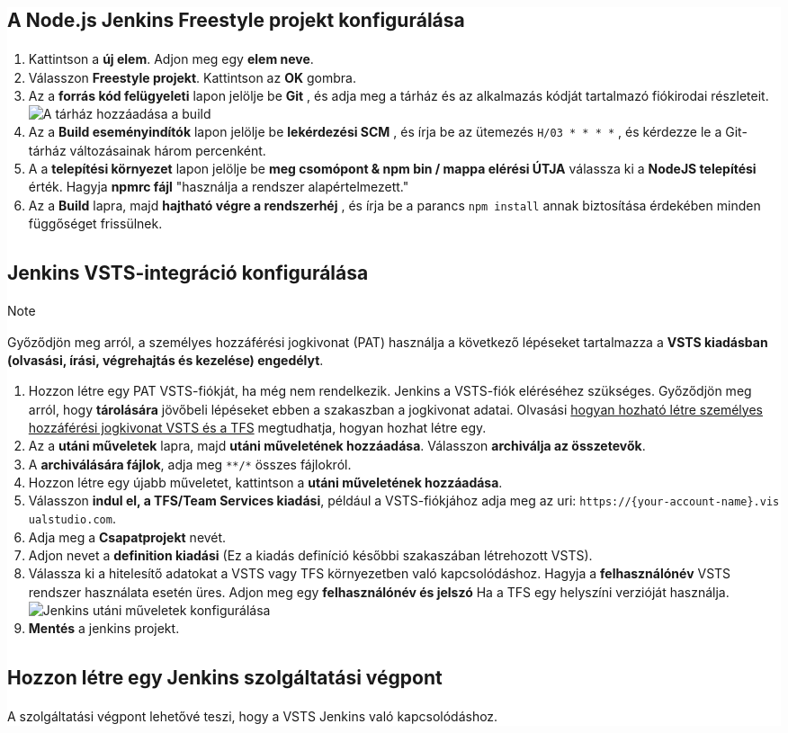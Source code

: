## <a name="configure-a-jenkins-freestyle-project-for-nodejs"></a>A Node.js Jenkins Freestyle projekt konfigurálása

1. Kattintson a **új elem**.  Adjon meg egy **elem neve**.
2. Válasszon **Freestyle projekt**.  Kattintson az **OK** gombra.
3. Az a **forrás kód felügyeleti** lapon jelölje be **Git** , és adja meg a tárház és az alkalmazás kódját tartalmazó fiókirodai részleteit.    
    ![A tárház hozzáadása a build](media/tutorial-build-deploy-jenkins/jenkins-git.png)
4. Az a **Build eseményindítók** lapon jelölje be **lekérdezési SCM** , és írja be az ütemezés `H/03 * * * *` , és kérdezze le a Git-tárház változásainak három percenként. 
5. A a **telepítési környezet** lapon jelölje be **meg csomópont &amp; npm bin / mappa elérési ÚTJA** válassza ki a **NodeJS telepítési** érték. Hagyja **npmrc fájl** "használja a rendszer alapértelmezett."
6. Az a **Build** lapra, majd **hajtható végre a rendszerhéj** , és írja be a parancs `npm install` annak biztosítása érdekében minden függőséget frissülnek.


## <a name="configure-jenkins-for-vsts-integration"></a>Jenkins VSTS-integráció konfigurálása

  > [!NOTE]
  Győződjön meg arról, a személyes hozzáférési jogkivonat (PAT) használja a következő lépéseket tartalmazza a **VSTS kiadásban (olvasási, írási, végrehajtás és kezelése) engedélyt**.
 
1.  Hozzon létre egy PAT VSTS-fiókját, ha még nem rendelkezik. Jenkins a VSTS-fiók eléréséhez szükséges.  Győződjön meg arról, hogy **tárolására** jövőbeli lépéseket ebben a szakaszban a jogkivonat adatai.
  Olvasási [hogyan hozható létre személyes hozzáférési jogkivonat VSTS és a TFS](https://www.visualstudio.com/docs/setup-admin/team-services/use-personal-access-tokens-to-authenticate) megtudhatja, hogyan hozhat létre egy.
2. Az a **utáni műveletek** lapra, majd **utáni műveletének hozzáadása**. Válasszon **archiválja az összetevők**.
3. A **archiválására fájlok**, adja meg `**/*` összes fájlokról.
4. Hozzon létre egy újabb műveletet, kattintson a **utáni műveletének hozzáadása**.
5. Válasszon **indul el, a TFS/Team Services kiadási**, például a VSTS-fiókjához adja meg az uri: `https://{your-account-name}.visualstudio.com`.
6. Adja meg a **Csapatprojekt** nevét.
7. Adjon nevet a **definition kiadási** (Ez a kiadás definíció későbbi szakaszában létrehozott VSTS).
8. Válassza ki a hitelesítő adatokat a VSTS vagy TFS környezetben való kapcsolódáshoz.  Hagyja a **felhasználónév** VSTS rendszer használata esetén üres.
   Adjon meg egy **felhasználónév és jelszó** Ha a TFS egy helyszíni verzióját használja.    
    ![Jenkins utáni műveletek konfigurálása](media/tutorial-build-deploy-jenkins/trigger-release-from-jenkins.png)
5. **Mentés** a jenkins projekt.

## <a name="create-a-jenkins-service-endpoint"></a>Hozzon létre egy Jenkins szolgáltatási végpont

A szolgáltatási végpont lehetővé teszi, hogy a VSTS Jenkins való kapcsolódáshoz.
